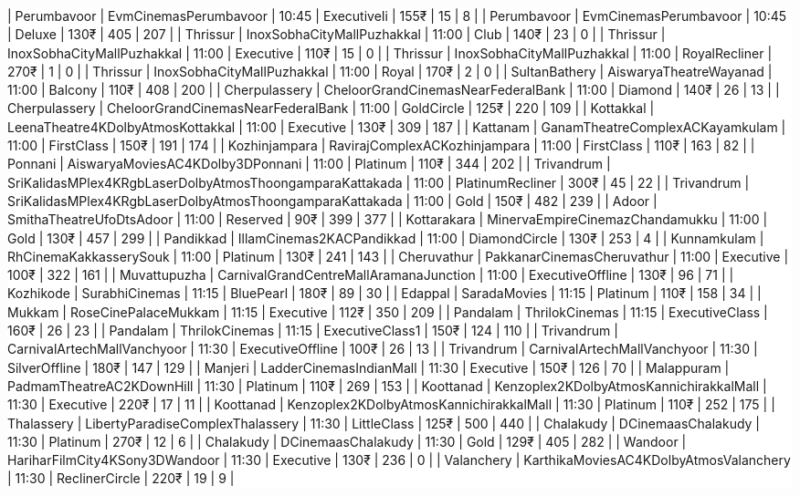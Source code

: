 | Perumbavoor      | EvmCinemasPerumbavoor                                    | 10:45 | ExecutiveIi      |  155₹ |       15 |      8 |
| Perumbavoor      | EvmCinemasPerumbavoor                                    | 10:45 | Deluxe           |  130₹ |      405 |    207 |
| Thrissur         | InoxSobhaCityMallPuzhakkal                               | 11:00 | Club             |  140₹ |       23 |      0 |
| Thrissur         | InoxSobhaCityMallPuzhakkal                               | 11:00 | Executive        |  110₹ |       15 |      0 |
| Thrissur         | InoxSobhaCityMallPuzhakkal                               | 11:00 | RoyalRecliner    |  270₹ |        1 |      0 |
| Thrissur         | InoxSobhaCityMallPuzhakkal                               | 11:00 | Royal            |  170₹ |        2 |      0 |
| SultanBathery    | AiswaryaTheatreWayanad                                   | 11:00 | Balcony          |  110₹ |      408 |    200 |
| Cherpulassery    | CheloorGrandCinemasNearFederalBank                       | 11:00 | Diamond          |  140₹ |       26 |     13 |
| Cherpulassery    | CheloorGrandCinemasNearFederalBank                       | 11:00 | GoldCircle       |  125₹ |      220 |    109 |
| Kottakkal        | LeenaTheatre4KDolbyAtmosKottakkal                        | 11:00 | Executive        |  130₹ |      309 |    187 |
| Kattanam         | GanamTheatreComplexACKayamkulam                          | 11:00 | FirstClass       |  150₹ |      191 |    174 |
| Kozhinjampara    | RavirajComplexACKozhinjampara                            | 11:00 | FirstClass       |  110₹ |      163 |     82 |
| Ponnani          | AiswaryaMoviesAC4KDolby3DPonnani                         | 11:00 | Platinum         |  110₹ |      344 |    202 |
| Trivandrum       | SriKalidasMPlex4KRgbLaserDolbyAtmosThoongamparaKattakada | 11:00 | PlatinumRecliner |  300₹ |       45 |     22 |
| Trivandrum       | SriKalidasMPlex4KRgbLaserDolbyAtmosThoongamparaKattakada | 11:00 | Gold             |  150₹ |      482 |    239 |
| Adoor            | SmithaTheatreUfoDtsAdoor                                 | 11:00 | Reserved         |   90₹ |      399 |    377 |
| Kottarakara      | MinervaEmpireCinemazChandamukku                          | 11:00 | Gold             |  130₹ |      457 |    299 |
| Pandikkad        | IllamCinemas2KACPandikkad                                | 11:00 | DiamondCircle    |  130₹ |      253 |      4 |
| Kunnamkulam      | RhCinemaKakkasserySouk                                   | 11:00 | Platinum         |  130₹ |      241 |    143 |
| Cheruvathur      | PakkanarCinemasCheruvathur                               | 11:00 | Executive        |  100₹ |      322 |    161 |
| Muvattupuzha     | CarnivalGrandCentreMallAramanaJunction                   | 11:00 | ExecutiveOffline |  130₹ |       96 |     71 |
| Kozhikode        | SurabhiCinemas                                           | 11:15 | BluePearl        |  180₹ |       89 |     30 |
| Edappal          | SaradaMovies                                             | 11:15 | Platinum         |  110₹ |      158 |     34 |
| Mukkam           | RoseCinePalaceMukkam                                     | 11:15 | Executive        |  112₹ |      350 |    209 |
| Pandalam         | ThrilokCinemas                                           | 11:15 | ExecutiveClass   |  160₹ |       26 |     23 |
| Pandalam         | ThrilokCinemas                                           | 11:15 | ExecutiveClass1  |  150₹ |      124 |    110 |
| Trivandrum       | CarnivalArtechMallVanchyoor                              | 11:30 | ExecutiveOffline |  100₹ |       26 |     13 |
| Trivandrum       | CarnivalArtechMallVanchyoor                              | 11:30 | SilverOffline    |  180₹ |      147 |    129 |
| Manjeri          | LadderCinemasIndianMall                                  | 11:30 | Executive        |  150₹ |      126 |     70 |
| Malappuram       | PadmamTheatreAC2KDownHill                                | 11:30 | Platinum         |  110₹ |      269 |    153 |
| Koottanad        | Kenzoplex2KDolbyAtmosKannichirakkalMall                  | 11:30 | Executive        |  220₹ |       17 |     11 |
| Koottanad        | Kenzoplex2KDolbyAtmosKannichirakkalMall                  | 11:30 | Platinum         |  110₹ |      252 |    175 |
| Thalassery       | LibertyParadiseComplexThalassery                         | 11:30 | LittleClass      |  125₹ |      500 |    440 |
| Chalakudy        | DCinemaasChalakudy                                       | 11:30 | Platinum         |  270₹ |       12 |      6 |
| Chalakudy        | DCinemaasChalakudy                                       | 11:30 | Gold             |  129₹ |      405 |    282 |
| Wandoor          | HariharFilmCity4KSony3DWandoor                           | 11:30 | Executive        |  130₹ |      236 |      0 |
| Valanchery       | KarthikaMoviesAC4KDolbyAtmosValanchery                   | 11:30 | ReclinerCircle   |  220₹ |       19 |      9 |